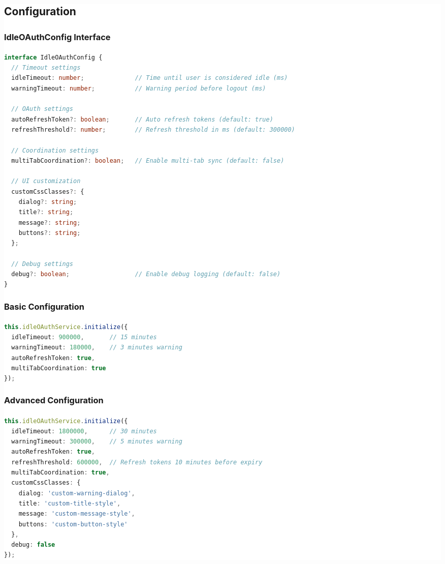 ```typescript
```

## Configuration

### IdleOAuthConfig Interface

```typescript
interface IdleOAuthConfig {
  // Timeout settings
  idleTimeout: number;              // Time until user is considered idle (ms)
  warningTimeout: number;           // Warning period before logout (ms)
  
  // OAuth settings
  autoRefreshToken?: boolean;       // Auto refresh tokens (default: true)
  refreshThreshold?: number;        // Refresh threshold in ms (default: 300000)
  
  // Coordination settings
  multiTabCoordination?: boolean;   // Enable multi-tab sync (default: false)
  
  // UI customization
  customCssClasses?: {
    dialog?: string;
    title?: string;
    message?: string;
    buttons?: string;
  };
  
  // Debug settings
  debug?: boolean;                  // Enable debug logging (default: false)
}
```

### Basic Configuration

```typescript
this.idleOAuthService.initialize({
  idleTimeout: 900000,       // 15 minutes
  warningTimeout: 180000,    // 3 minutes warning
  autoRefreshToken: true,
  multiTabCoordination: true
});
```

### Advanced Configuration

```typescript
this.idleOAuthService.initialize({
  idleTimeout: 1800000,      // 30 minutes
  warningTimeout: 300000,    // 5 minutes warning
  autoRefreshToken: true,
  refreshThreshold: 600000,  // Refresh tokens 10 minutes before expiry
  multiTabCoordination: true,
  customCssClasses: {
    dialog: 'custom-warning-dialog',
    title: 'custom-title-style',
    message: 'custom-message-style',
    buttons: 'custom-button-style'
  },
  debug: false
});
```
